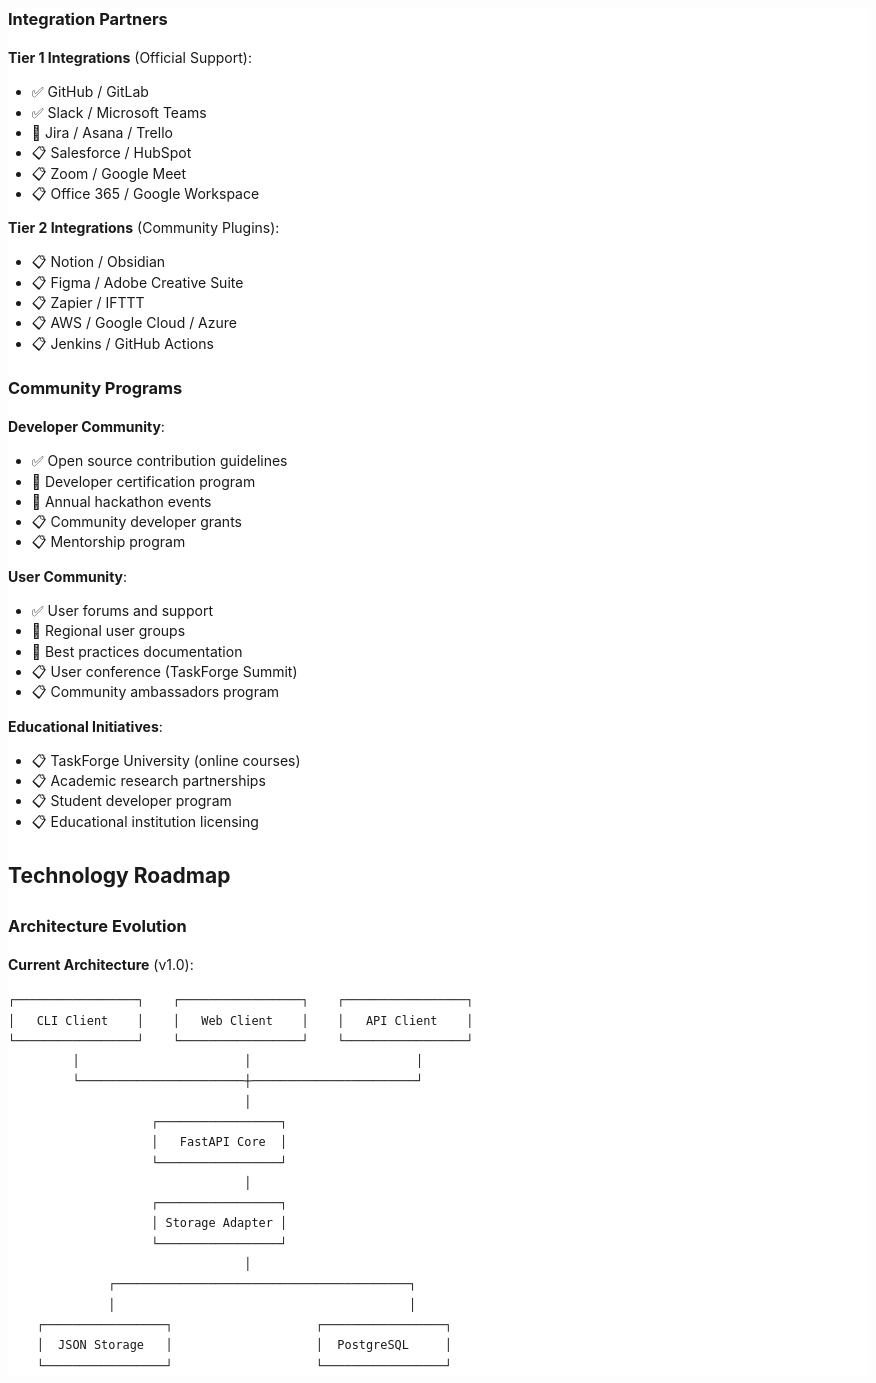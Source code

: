 ### Integration Partners

**Tier 1 Integrations** (Official Support):
- ✅ GitHub / GitLab
- ✅ Slack / Microsoft Teams
- 🔄 Jira / Asana / Trello
- 📋 Salesforce / HubSpot
- 📋 Zoom / Google Meet
- 📋 Office 365 / Google Workspace

**Tier 2 Integrations** (Community Plugins):
- 📋 Notion / Obsidian
- 📋 Figma / Adobe Creative Suite
- 📋 Zapier / IFTTT
- 📋 AWS / Google Cloud / Azure
- 📋 Jenkins / GitHub Actions

### Community Programs

**Developer Community**:
- ✅ Open source contribution guidelines
- 🔄 Developer certification program
- 🔄 Annual hackathon events
- 📋 Community developer grants
- 📋 Mentorship program

**User Community**:
- ✅ User forums and support
- 🔄 Regional user groups
- 🔄 Best practices documentation
- 📋 User conference (TaskForge Summit)
- 📋 Community ambassadors program

**Educational Initiatives**:
- 📋 TaskForge University (online courses)
- 📋 Academic research partnerships
- 📋 Student developer program
- 📋 Educational institution licensing

## Technology Roadmap

### Architecture Evolution

**Current Architecture** (v1.0):
```
┌─────────────────┐    ┌─────────────────┐    ┌─────────────────┐
│   CLI Client    │    │   Web Client    │    │   API Client    │
└─────────────────┘    └─────────────────┘    └─────────────────┘
         │                       │                       │
         └───────────────────────┼───────────────────────┘
                                 │
                    ┌─────────────────┐
                    │   FastAPI Core  │
                    └─────────────────┘
                                 │
                    ┌─────────────────┐
                    │ Storage Adapter │
                    └─────────────────┘
                                 │
              ┌─────────────────────────────────────────┐
              │                                         │
    ┌─────────────────┐                    ┌─────────────────┐
    │  JSON Storage   │                    │  PostgreSQL     │
    └─────────────────┘                    └─────────────────┘
```